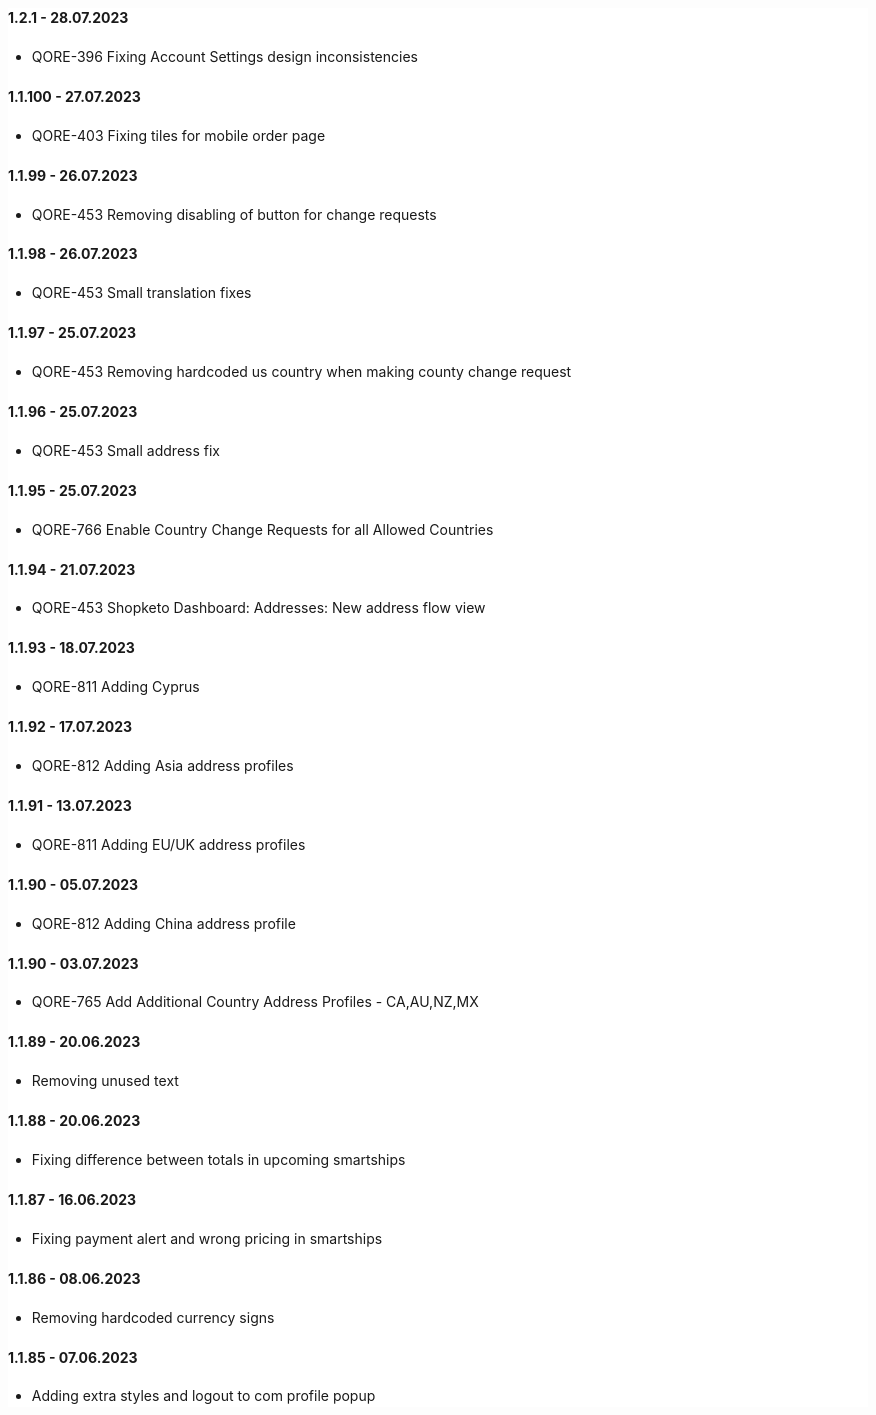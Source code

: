 #### 1.2.1 - 28.07.2023
- QORE-396 Fixing Account Settings design inconsistencies

#### 1.1.100 - 27.07.2023
- QORE-403 Fixing tiles for mobile order page

#### 1.1.99 - 26.07.2023
- QORE-453 Removing disabling of button for change requests

#### 1.1.98 - 26.07.2023
- QORE-453 Small translation fixes

#### 1.1.97 - 25.07.2023
- QORE-453 Removing hardcoded us country when making county change request

#### 1.1.96 - 25.07.2023
- QORE-453 Small address fix

#### 1.1.95 - 25.07.2023
- QORE-766 Enable Country Change Requests for all Allowed Countries

#### 1.1.94 - 21.07.2023
- QORE-453 Shopketo Dashboard: Addresses: New address flow view

#### 1.1.93 - 18.07.2023
- QORE-811 Adding Cyprus

#### 1.1.92 - 17.07.2023
- QORE-812 Adding Asia address profiles

#### 1.1.91 - 13.07.2023
- QORE-811 Adding EU/UK address profiles

#### 1.1.90 - 05.07.2023
- QORE-812 Adding China address profile

#### 1.1.90 - 03.07.2023
- QORE-765 Add Additional Country Address Profiles - CA,AU,NZ,MX

#### 1.1.89 - 20.06.2023
- Removing unused text

#### 1.1.88 - 20.06.2023
- Fixing difference between totals in upcoming smartships

#### 1.1.87 - 16.06.2023
- Fixing payment alert and wrong pricing in smartships

#### 1.1.86 - 08.06.2023
- Removing hardcoded currency signs

#### 1.1.85 - 07.06.2023
- Adding extra styles and logout to com profile popup
